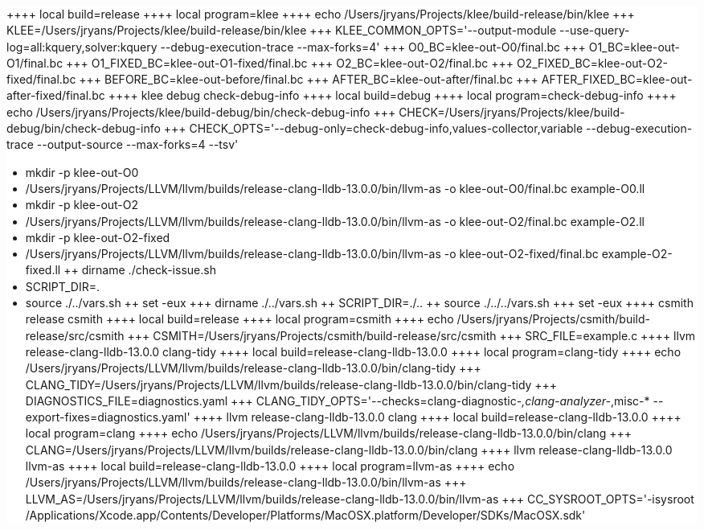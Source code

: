 ++++ local build=release
++++ local program=klee
++++ echo /Users/jryans/Projects/klee/build-release/bin/klee
+++ KLEE=/Users/jryans/Projects/klee/build-release/bin/klee
+++ KLEE_COMMON_OPTS='--output-module --use-query-log=all:kquery,solver:kquery --debug-execution-trace --max-forks=4'
+++ O0_BC=klee-out-O0/final.bc
+++ O1_BC=klee-out-O1/final.bc
+++ O1_FIXED_BC=klee-out-O1-fixed/final.bc
+++ O2_BC=klee-out-O2/final.bc
+++ O2_FIXED_BC=klee-out-O2-fixed/final.bc
+++ BEFORE_BC=klee-out-before/final.bc
+++ AFTER_BC=klee-out-after/final.bc
+++ AFTER_FIXED_BC=klee-out-after-fixed/final.bc
++++ klee debug check-debug-info
++++ local build=debug
++++ local program=check-debug-info
++++ echo /Users/jryans/Projects/klee/build-debug/bin/check-debug-info
+++ CHECK=/Users/jryans/Projects/klee/build-debug/bin/check-debug-info
+++ CHECK_OPTS='--debug-only=check-debug-info,values-collector,variable --debug-execution-trace --output-source --max-forks=4 --tsv'
+ mkdir -p klee-out-O0
+ /Users/jryans/Projects/LLVM/llvm/builds/release-clang-lldb-13.0.0/bin/llvm-as -o klee-out-O0/final.bc example-O0.ll
+ mkdir -p klee-out-O2
+ /Users/jryans/Projects/LLVM/llvm/builds/release-clang-lldb-13.0.0/bin/llvm-as -o klee-out-O2/final.bc example-O2.ll
+ mkdir -p klee-out-O2-fixed
+ /Users/jryans/Projects/LLVM/llvm/builds/release-clang-lldb-13.0.0/bin/llvm-as -o klee-out-O2-fixed/final.bc example-O2-fixed.ll
++ dirname ./check-issue.sh
+ SCRIPT_DIR=.
+ source ./../vars.sh
++ set -eux
+++ dirname ./../vars.sh
++ SCRIPT_DIR=./..
++ source ./../../vars.sh
+++ set -eux
++++ csmith release csmith
++++ local build=release
++++ local program=csmith
++++ echo /Users/jryans/Projects/csmith/build-release/src/csmith
+++ CSMITH=/Users/jryans/Projects/csmith/build-release/src/csmith
+++ SRC_FILE=example.c
++++ llvm release-clang-lldb-13.0.0 clang-tidy
++++ local build=release-clang-lldb-13.0.0
++++ local program=clang-tidy
++++ echo /Users/jryans/Projects/LLVM/llvm/builds/release-clang-lldb-13.0.0/bin/clang-tidy
+++ CLANG_TIDY=/Users/jryans/Projects/LLVM/llvm/builds/release-clang-lldb-13.0.0/bin/clang-tidy
+++ DIAGNOSTICS_FILE=diagnostics.yaml
+++ CLANG_TIDY_OPTS='--checks=clang-diagnostic-*,clang-analyzer-*,misc-* --export-fixes=diagnostics.yaml'
++++ llvm release-clang-lldb-13.0.0 clang
++++ local build=release-clang-lldb-13.0.0
++++ local program=clang
++++ echo /Users/jryans/Projects/LLVM/llvm/builds/release-clang-lldb-13.0.0/bin/clang
+++ CLANG=/Users/jryans/Projects/LLVM/llvm/builds/release-clang-lldb-13.0.0/bin/clang
++++ llvm release-clang-lldb-13.0.0 llvm-as
++++ local build=release-clang-lldb-13.0.0
++++ local program=llvm-as
++++ echo /Users/jryans/Projects/LLVM/llvm/builds/release-clang-lldb-13.0.0/bin/llvm-as
+++ LLVM_AS=/Users/jryans/Projects/LLVM/llvm/builds/release-clang-lldb-13.0.0/bin/llvm-as
+++ CC_SYSROOT_OPTS='-isysroot /Applications/Xcode.app/Contents/Developer/Platforms/MacOSX.platform/Developer/SDKs/MacOSX.sdk'
